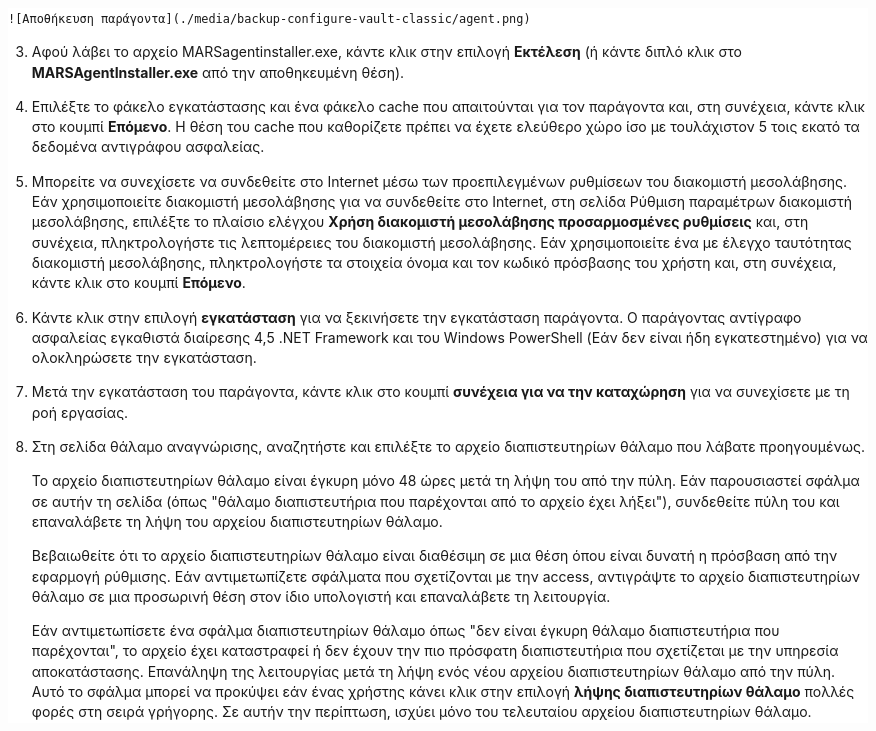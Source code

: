     ![Αποθήκευση παράγοντα](./media/backup-configure-vault-classic/agent.png)

3. Αφού λάβει το αρχείο MARSagentinstaller.exe, κάντε κλικ στην επιλογή **Εκτέλεση** (ή κάντε διπλό κλικ στο **MARSAgentInstaller.exe** από την αποθηκευμένη θέση).

4. Επιλέξτε το φάκελο εγκατάστασης και ένα φάκελο cache που απαιτούνται για τον παράγοντα και, στη συνέχεια, κάντε κλικ στο κουμπί **Επόμενο**. Η θέση του cache που καθορίζετε πρέπει να έχετε ελεύθερο χώρο ίσο με τουλάχιστον 5 τοις εκατό τα δεδομένα αντιγράφου ασφαλείας.

5. Μπορείτε να συνεχίσετε να συνδεθείτε στο Internet μέσω των προεπιλεγμένων ρυθμίσεων του διακομιστή μεσολάβησης.          Εάν χρησιμοποιείτε διακομιστή μεσολάβησης για να συνδεθείτε στο Internet, στη σελίδα Ρύθμιση παραμέτρων διακομιστή μεσολάβησης, επιλέξτε το πλαίσιο ελέγχου **Χρήση διακομιστή μεσολάβησης προσαρμοσμένες ρυθμίσεις** και, στη συνέχεια, πληκτρολογήστε τις λεπτομέρειες του διακομιστή μεσολάβησης. Εάν χρησιμοποιείτε ένα με έλεγχο ταυτότητας διακομιστή μεσολάβησης, πληκτρολογήστε τα στοιχεία όνομα και τον κωδικό πρόσβασης του χρήστη και, στη συνέχεια, κάντε κλικ στο κουμπί **Επόμενο**.

7. Κάντε κλικ στην επιλογή **εγκατάσταση** για να ξεκινήσετε την εγκατάσταση παράγοντα. Ο παράγοντας αντίγραφο ασφαλείας εγκαθιστά διαίρεσης 4,5 .NET Framework και του Windows PowerShell (Εάν δεν είναι ήδη εγκατεστημένο) για να ολοκληρώσετε την εγκατάσταση.

8. Μετά την εγκατάσταση του παράγοντα, κάντε κλικ στο κουμπί **συνέχεια για να την καταχώρηση** για να συνεχίσετε με τη ροή εργασίας.

9. Στη σελίδα θάλαμο αναγνώρισης, αναζητήστε και επιλέξτε το αρχείο διαπιστευτηρίων θάλαμο που λάβατε προηγουμένως.

    Το αρχείο διαπιστευτηρίων θάλαμο είναι έγκυρη μόνο 48 ώρες μετά τη λήψη του από την πύλη. Εάν παρουσιαστεί σφάλμα σε αυτήν τη σελίδα (όπως "θάλαμο διαπιστευτήρια που παρέχονται από το αρχείο έχει λήξει"), συνδεθείτε πύλη του και επαναλάβετε τη λήψη του αρχείου διαπιστευτηρίων θάλαμο.

    Βεβαιωθείτε ότι το αρχείο διαπιστευτηρίων θάλαμο είναι διαθέσιμη σε μια θέση όπου είναι δυνατή η πρόσβαση από την εφαρμογή ρύθμισης. Εάν αντιμετωπίζετε σφάλματα που σχετίζονται με την access, αντιγράψτε το αρχείο διαπιστευτηρίων θάλαμο σε μια προσωρινή θέση στον ίδιο υπολογιστή και επαναλάβετε τη λειτουργία.

    Εάν αντιμετωπίσετε ένα σφάλμα διαπιστευτηρίων θάλαμο όπως "δεν είναι έγκυρη θάλαμο διαπιστευτήρια που παρέχονται", το αρχείο έχει καταστραφεί ή δεν έχουν την πιο πρόσφατη διαπιστευτήρια που σχετίζεται με την υπηρεσία αποκατάστασης. Επανάληψη της λειτουργίας μετά τη λήψη ενός νέου αρχείου διαπιστευτηρίων θάλαμο από την πύλη. Αυτό το σφάλμα μπορεί να προκύψει εάν ένας χρήστης κάνει κλικ στην επιλογή **λήψης διαπιστευτηρίων θάλαμο** πολλές φορές στη σειρά γρήγορης. Σε αυτήν την περίπτωση, ισχύει μόνο του τελευταίου αρχείου διαπιστευτηρίων θάλαμο.
